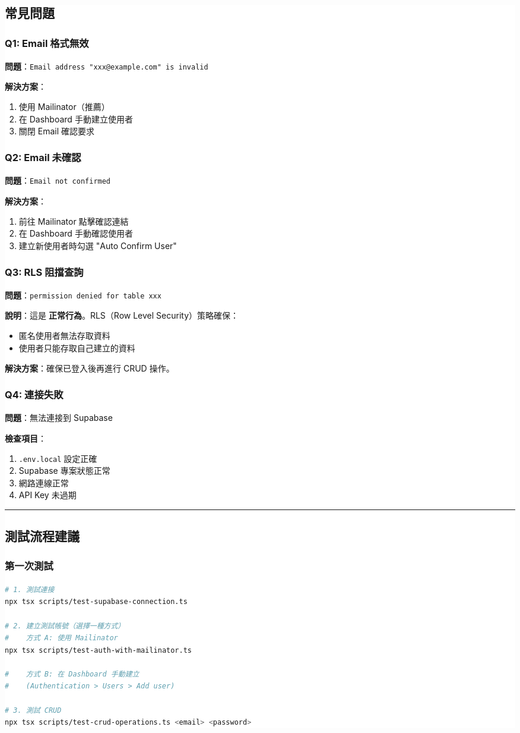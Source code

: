 ## 常見問題

### Q1: Email 格式無效

**問題**：`Email address "xxx@example.com" is invalid`

**解決方案**：
1. 使用 Mailinator（推薦）
2. 在 Dashboard 手動建立使用者
3. 關閉 Email 確認要求

### Q2: Email 未確認

**問題**：`Email not confirmed`

**解決方案**：
1. 前往 Mailinator 點擊確認連結
2. 在 Dashboard 手動確認使用者
3. 建立新使用者時勾選 "Auto Confirm User"

### Q3: RLS 阻擋查詢

**問題**：`permission denied for table xxx`

**說明**：這是 **正常行為**。RLS（Row Level Security）策略確保：
- 匿名使用者無法存取資料
- 使用者只能存取自己建立的資料

**解決方案**：確保已登入後再進行 CRUD 操作。

### Q4: 連接失敗

**問題**：無法連接到 Supabase

**檢查項目**：
1. `.env.local` 設定正確
2. Supabase 專案狀態正常
3. 網路連線正常
4. API Key 未過期

---

## 測試流程建議

### 第一次測試

```bash
# 1. 測試連接
npx tsx scripts/test-supabase-connection.ts

# 2. 建立測試帳號（選擇一種方式）
#    方式 A: 使用 Mailinator
npx tsx scripts/test-auth-with-mailinator.ts

#    方式 B: 在 Dashboard 手動建立
#    (Authentication > Users > Add user)

# 3. 測試 CRUD
npx tsx scripts/test-crud-operations.ts <email> <password>
```
